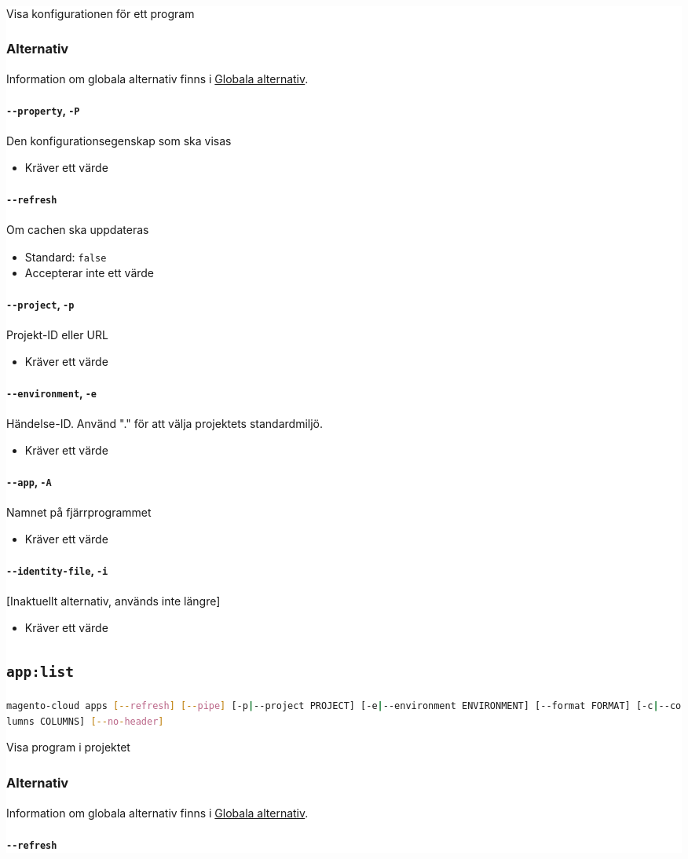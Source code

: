 Visa konfigurationen för ett program

### Alternativ

Information om globala alternativ finns i [Globala alternativ](#global-options).

#### `--property`, `-P`

Den konfigurationsegenskap som ska visas

- Kräver ett värde

#### `--refresh`

Om cachen ska uppdateras

- Standard: `false`
- Accepterar inte ett värde

#### `--project`, `-p`

Projekt-ID eller URL

- Kräver ett värde

#### `--environment`, `-e`

Händelse-ID. Använd &quot;.&quot; för att välja projektets standardmiljö.

- Kräver ett värde

#### `--app`, `-A`

Namnet på fjärrprogrammet

- Kräver ett värde

#### `--identity-file`, `-i`

[Inaktuellt alternativ, används inte längre]

- Kräver ett värde


## `app:list`

```bash
magento-cloud apps [--refresh] [--pipe] [-p|--project PROJECT] [-e|--environment ENVIRONMENT] [--format FORMAT] [-c|--columns COLUMNS] [--no-header]
```

Visa program i projektet

### Alternativ

Information om globala alternativ finns i [Globala alternativ](#global-options).

#### `--refresh`
